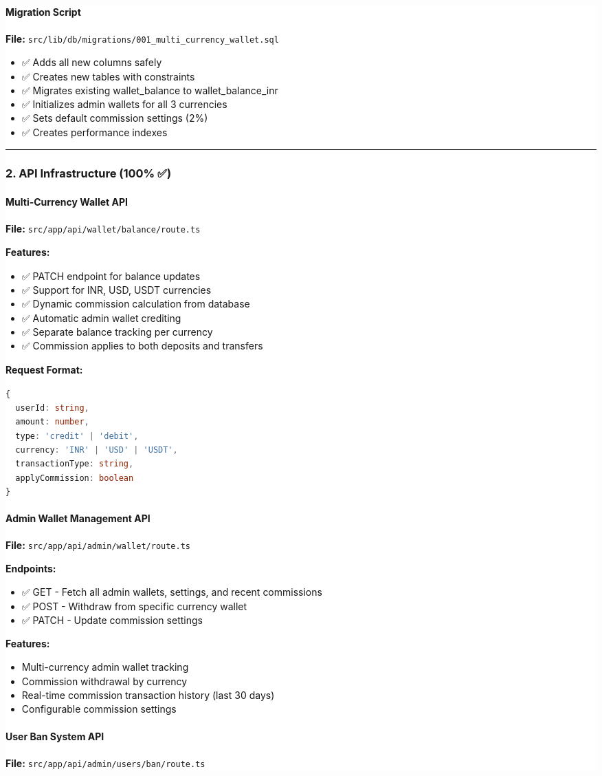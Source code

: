 #### Migration Script
**File:** `src/lib/db/migrations/001_multi_currency_wallet.sql`

- ✅ Adds all new columns safely
- ✅ Creates new tables with constraints
- ✅ Migrates existing wallet_balance to wallet_balance_inr
- ✅ Initializes admin wallets for all 3 currencies
- ✅ Sets default commission settings (2%)
- ✅ Creates performance indexes

---

### 2. API Infrastructure (100% ✅)

#### Multi-Currency Wallet API
**File:** `src/app/api/wallet/balance/route.ts`

**Features:**
- ✅ PATCH endpoint for balance updates
- ✅ Support for INR, USD, USDT currencies
- ✅ Dynamic commission calculation from database
- ✅ Automatic admin wallet crediting
- ✅ Separate balance tracking per currency
- ✅ Commission applies to both deposits and transfers

**Request Format:**
```typescript
{
  userId: string,
  amount: number,
  type: 'credit' | 'debit',
  currency: 'INR' | 'USD' | 'USDT',
  transactionType: string,
  applyCommission: boolean
}
```

#### Admin Wallet Management API
**File:** `src/app/api/admin/wallet/route.ts`

**Endpoints:**
- ✅ GET - Fetch all admin wallets, settings, and recent commissions
- ✅ POST - Withdraw from specific currency wallet
- ✅ PATCH - Update commission settings

**Features:**
- Multi-currency admin wallet tracking
- Commission withdrawal by currency
- Real-time commission transaction history (last 30 days)
- Configurable commission settings

#### User Ban System API
**File:** `src/app/api/admin/users/ban/route.ts`
